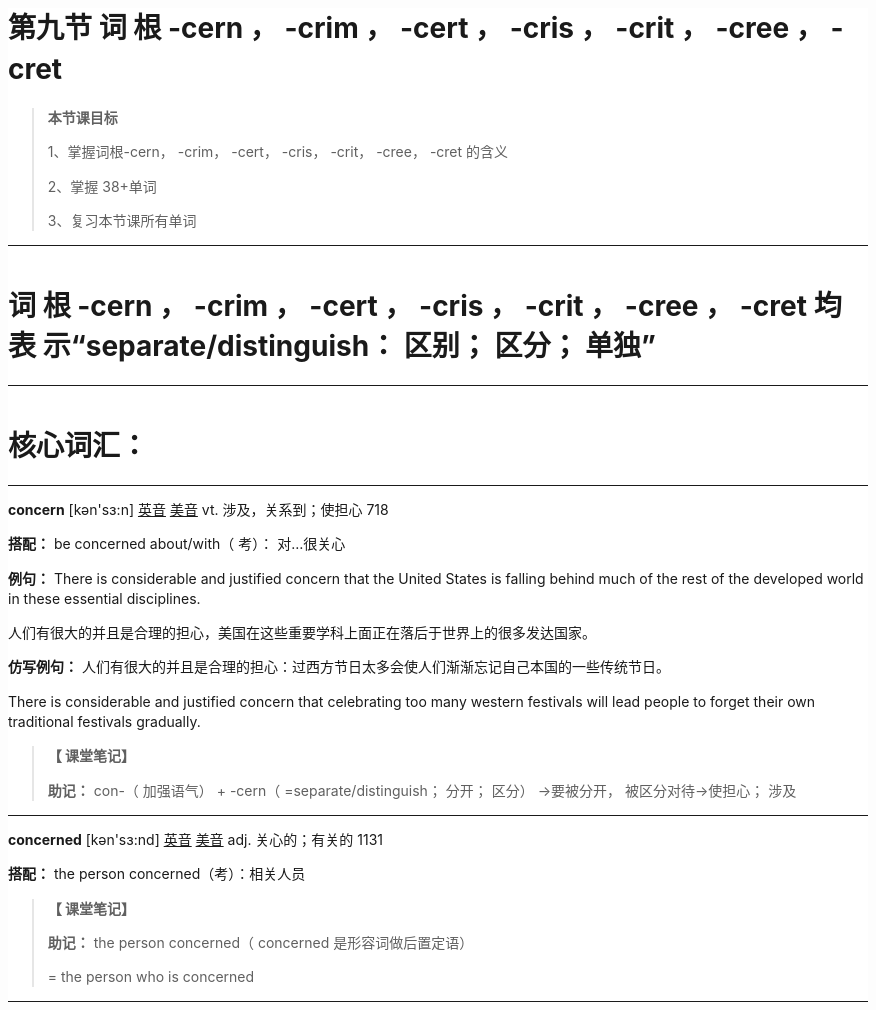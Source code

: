 ﻿# 第九节 词 根 -cern ， -crim ， -cert ， -cris ， -crit ， -cree ， -cret

> **本节课目标**
>
> 1、掌握词根-cern， -crim， -cert， -cris， -crit， -cree， -cret 的含义
>
> 2、掌握 38+单词
>
> 3、复习本节课所有单词

***

# 词 根 -cern ， -crim ， -cert ， -cris ， -crit ， -cree ， -cret 均 表 示“separate/distinguish： 区别； 区分； 单独”

***

# 核心词汇：

***

**concern** \[kən'sɜ\:n] [英音](https://dict.youdao.com/dictvoice?audio=concern\&type=1)  [美音](https://dict.youdao.com/dictvoice?audio=concern\&type=2)  vt. 涉及，关系到；使担心 718

**搭配：** be concerned about/with（ 考）： 对…很关心

**例句：** There is considerable and justified concern that the United States is falling behind much of the rest of the developed world in these essential disciplines.&#x20;

人们有很大的并且是合理的担心，美国在这些重要学科上面正在落后于世界上的很多发达国家。

**仿写例句：** 人们有很大的并且是合理的担心：过西方节日太多会使人们渐渐忘记自己本国的一些传统节日。

There is considerable and justified concern that celebrating too many western festivals will lead people to forget their own traditional festivals gradually.

> **【 课堂笔记】**
>
> **助记：** con-（ 加强语气） + -cern（ =separate/distinguish； 分开； 区分） →要被分开， 被区分对待→使担心； 涉及

***

**concerned** \[kən'sɜ\:nd] [英音](https://dict.youdao.com/dictvoice?audio=concerned\&type=1)  [美音](https://dict.youdao.com/dictvoice?audio=concerned\&type=2)  adj. 关心的；有关的 1131

**搭配：** the person concerned（考）：相关人员

> **【 课堂笔记】**
>
> **助记：** the person concerned（ concerned 是形容词做后置定语）
>
> \= the person who is concerned

***
